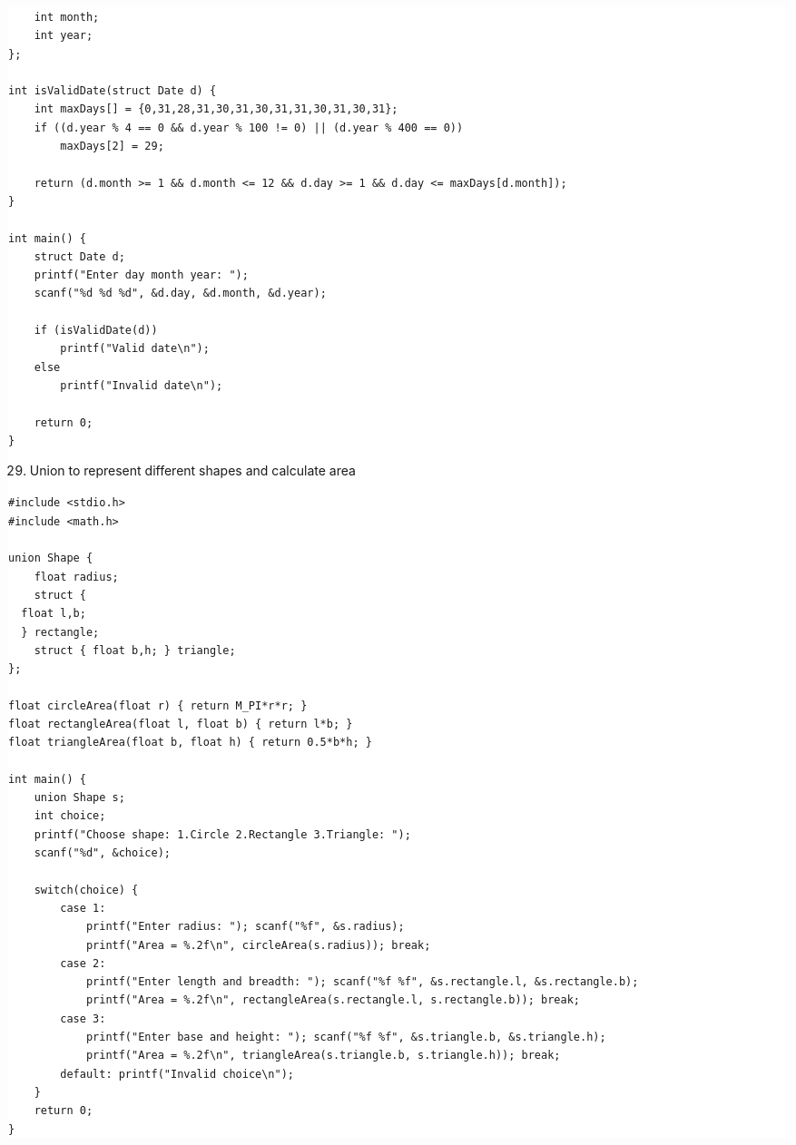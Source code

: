 ```
    int month;
    int year;
};

int isValidDate(struct Date d) {
    int maxDays[] = {0,31,28,31,30,31,30,31,31,30,31,30,31};
    if ((d.year % 4 == 0 && d.year % 100 != 0) || (d.year % 400 == 0))
        maxDays[2] = 29;

    return (d.month >= 1 && d.month <= 12 && d.day >= 1 && d.day <= maxDays[d.month]);
}

int main() {
    struct Date d;
    printf("Enter day month year: ");
    scanf("%d %d %d", &d.day, &d.month, &d.year);

    if (isValidDate(d))
        printf("Valid date\n");
    else
        printf("Invalid date\n");

    return 0;
}

```
29. Union to represent different shapes and calculate area
```
#include <stdio.h>
#include <math.h>

union Shape {
    float radius;          
    struct {
  float l,b;
  } rectangle;
    struct { float b,h; } triangle;
};

float circleArea(float r) { return M_PI*r*r; }
float rectangleArea(float l, float b) { return l*b; }
float triangleArea(float b, float h) { return 0.5*b*h; }

int main() {
    union Shape s;
    int choice;
    printf("Choose shape: 1.Circle 2.Rectangle 3.Triangle: ");
    scanf("%d", &choice);

    switch(choice) {
        case 1:
            printf("Enter radius: "); scanf("%f", &s.radius);
            printf("Area = %.2f\n", circleArea(s.radius)); break;
        case 2:
            printf("Enter length and breadth: "); scanf("%f %f", &s.rectangle.l, &s.rectangle.b);
            printf("Area = %.2f\n", rectangleArea(s.rectangle.l, s.rectangle.b)); break;
        case 3:
            printf("Enter base and height: "); scanf("%f %f", &s.triangle.b, &s.triangle.h);
            printf("Area = %.2f\n", triangleArea(s.triangle.b, s.triangle.h)); break;
        default: printf("Invalid choice\n");
    }
    return 0;
}
```